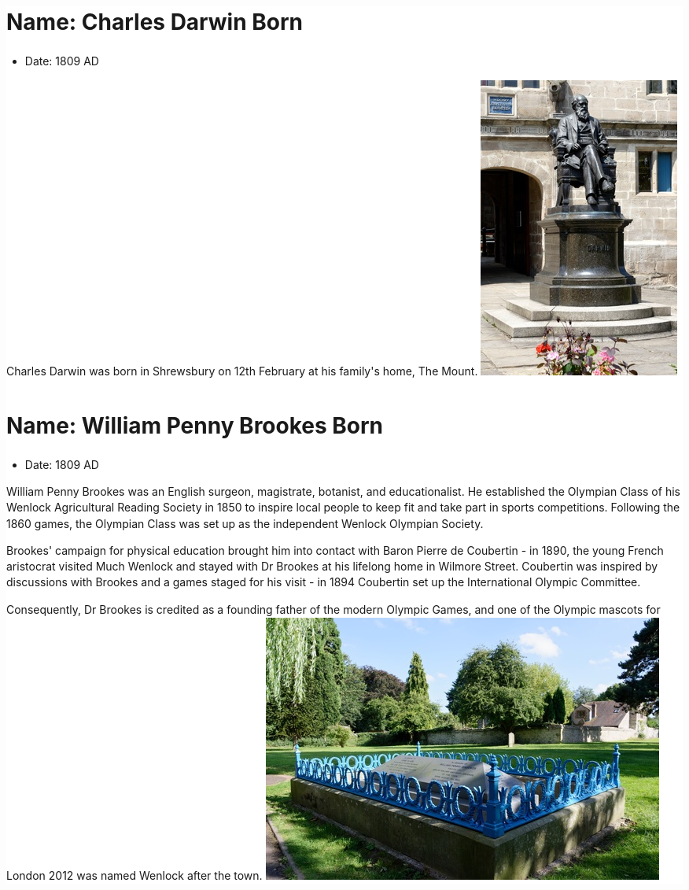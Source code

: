 # Name: Charles Darwin Born
- Date: 1809 AD

Charles Darwin was born in Shrewsbury on 12th February at his family's home, The Mount.
![](../1shropshire/assets/images/history/2018-07-14_12_26_16_DSC_2783_DxO.jpg)

# Name: William Penny Brookes Born
- Date: 1809 AD

William Penny Brookes was an English surgeon, magistrate, botanist, and educationalist.  He established the Olympian Class of his Wenlock Agricultural Reading Society in 1850 to inspire local people to keep fit and take part in sports competitions.  Following the 1860 games, the Olympian Class was set up as the independent Wenlock Olympian Society.

Brookes' campaign for physical education brought him into contact with Baron Pierre de Coubertin - in 1890, the young French aristocrat visited Much Wenlock and stayed with Dr Brookes at his lifelong home in Wilmore Street.  Coubertin was inspired by discussions with Brookes and a games staged for his visit - in 1894 Coubertin set up the International Olympic Committee.

Consequently, Dr Brookes is credited as a founding father of the modern Olympic Games, and one of the Olympic mascots for London 2012 was named Wenlock after the town.
![](../1shropshire/assets/images/history/2019-08-23_15_05_17_DSC_4762_DxO.jpg)
